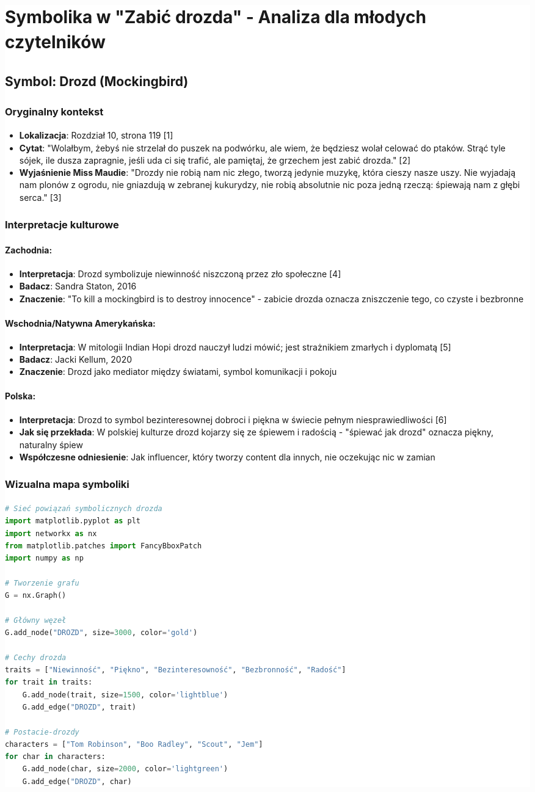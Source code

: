 # Symbolika w "Zabić drozda" - Analiza dla młodych czytelników

## Symbol: Drozd (Mockingbird)

### Oryginalny kontekst
- **Lokalizacja**: Rozdział 10, strona 119 [1]
- **Cytat**: "Wolałbym, żebyś nie strzelał do puszek na podwórku, ale wiem, że będziesz wolał celować do ptaków. Strąć tyle sójek, ile dusza zapragnie, jeśli uda ci się trafić, ale pamiętaj, że grzechem jest zabić drozda." [2]
- **Wyjaśnienie Miss Maudie**: "Drozdy nie robią nam nic złego, tworzą jedynie muzykę, która cieszy nasze uszy. Nie wyjadają nam plonów z ogrodu, nie gniazdują w zebranej kukurydzy, nie robią absolutnie nic poza jedną rzeczą: śpiewają nam z głębi serca." [3]

### Interpretacje kulturowe

#### Zachodnia:
- **Interpretacja**: Drozd symbolizuje niewinność niszczoną przez zło społeczne [4]
- **Badacz**: Sandra Staton, 2016
- **Znaczenie**: "To kill a mockingbird is to destroy innocence" - zabicie drozda oznacza zniszczenie tego, co czyste i bezbronne

#### Wschodnia/Natywna Amerykańska:
- **Interpretacja**: W mitologii Indian Hopi drozd nauczył ludzi mówić; jest strażnikiem zmarłych i dyplomatą [5]
- **Badacz**: Jacki Kellum, 2020
- **Znaczenie**: Drozd jako mediator między światami, symbol komunikacji i pokoju

#### Polska:
- **Interpretacja**: Drozd to symbol bezinteresownej dobroci i piękna w świecie pełnym niesprawiedliwości [6]
- **Jak się przekłada**: W polskiej kulturze drozd kojarzy się ze śpiewem i radością - "śpiewać jak drozd" oznacza piękny, naturalny śpiew
- **Współczesne odniesienie**: Jak influencer, który tworzy content dla innych, nie oczekując nic w zamian

### Wizualna mapa symboliki
```python
# Sieć powiązań symbolicznych drozda
import matplotlib.pyplot as plt
import networkx as nx
from matplotlib.patches import FancyBboxPatch
import numpy as np

# Tworzenie grafu
G = nx.Graph()

# Główny węzeł
G.add_node("DROZD", size=3000, color='gold')

# Cechy drozda
traits = ["Niewinność", "Piękno", "Bezinteresowność", "Bezbronność", "Radość"]
for trait in traits:
    G.add_node(trait, size=1500, color='lightblue')
    G.add_edge("DROZD", trait)

# Postacie-drozdy
characters = ["Tom Robinson", "Boo Radley", "Scout", "Jem"]
for char in characters:
    G.add_node(char, size=2000, color='lightgreen')
    G.add_edge("DROZD", char)
```